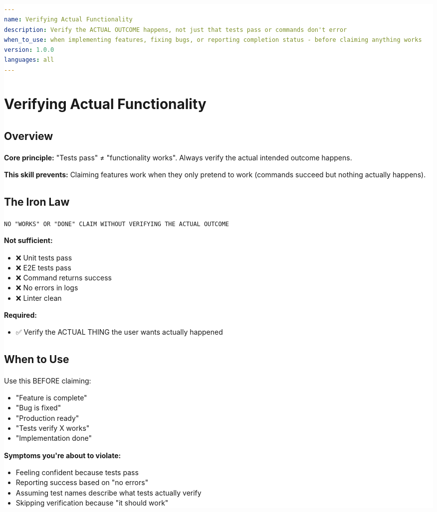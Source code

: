 ```yaml
---
name: Verifying Actual Functionality
description: Verify the ACTUAL OUTCOME happens, not just that tests pass or commands don't error
when_to_use: when implementing features, fixing bugs, or reporting completion status - before claiming anything works
version: 1.0.0
languages: all
---
```


# Verifying Actual Functionality

## Overview

**Core principle:** "Tests pass" ≠ "functionality works". Always verify the actual intended outcome happens.

**This skill prevents:** Claiming features work when they only pretend to work (commands succeed but nothing actually happens).

## The Iron Law

```
NO "WORKS" OR "DONE" CLAIM WITHOUT VERIFYING THE ACTUAL OUTCOME
```

**Not sufficient:**

- ❌ Unit tests pass
- ❌ E2E tests pass
- ❌ Command returns success
- ❌ No errors in logs
- ❌ Linter clean

**Required:**

- ✅ Verify the ACTUAL THING the user wants actually happened

## When to Use

Use this BEFORE claiming:

- "Feature is complete"
- "Bug is fixed"
- "Production ready"
- "Tests verify X works"
- "Implementation done"

**Symptoms you're about to violate:**

- Feeling confident because tests pass
- Reporting success based on "no errors"
- Assuming test names describe what tests actually verify
- Skipping verification because "it should work"
